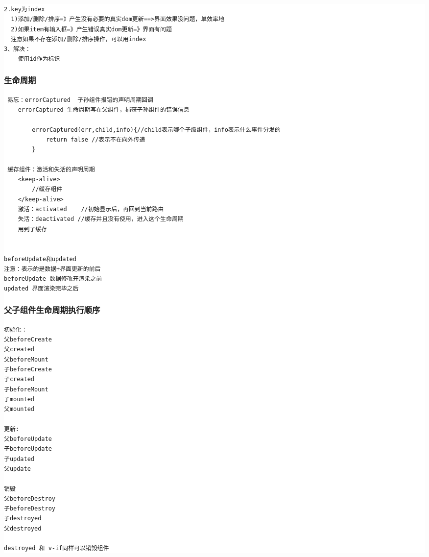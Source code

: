     2.key为index    
      1)添加/删除/排序=》产生没有必要的真实dom更新==>界面效果没问题，单效率地
      2)如果item有输入框=》产生错误真实dom更新=》界面有问题
      注意如果不存在添加/删除/排序操作，可以用index
    3、解决：
        使用id作为标识  

### 生命周期
     易忘：errorCaptured  子孙组件报错的声明周期回调
        errorCaptured 生命周期写在父组件，捕获子孙组件的错误信息

            errorCaptured(err,child,info){//child表示哪个子级组件，info表示什么事件分发的
                return false //表示不在向外传递
            } 

     缓存组件：激活和失活的声明周期
        <keep-alive>
            //缓存组件
        </keep-alive>
        激活：activated    //初始显示后，再回到当前路由
        失活：deactivated //缓存并且没有使用，进入这个生命周期
        用到了缓存 


    beforeUpdate和updated
    注意：表示的是数据+界面更新的前后
    beforeUpdate 数据修改开渲染之前
    updated 界面渲染完毕之后    

### 父子组件生命周期执行顺序
    初始化：
    父beforeCreate
    父created
    父beforeMount
    子beforeCreate
    子created
    子beforeMount
    子mounted
    父mounted

    更新:
    父beforeUpdate
    子beforeUpdate
    子updated
    父update

    销毁
    父beforeDestroy
    子beforeDestroy
    子destroyed
    父destroyed

    destroyed 和 v-if同样可以销毁组件
